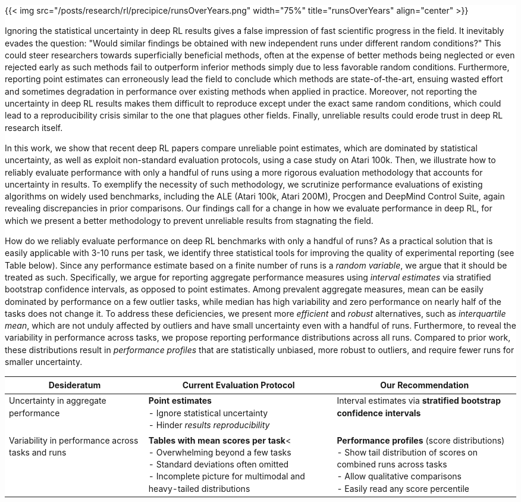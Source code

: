 {{< img src="/posts/research/rl/precipice/runsOverYears.png" width="75%" title="runsOverYears" align="center" >}}

Ignoring the statistical uncertainty in deep RL results gives a false
impression of fast scientific progress in the field. It inevitably evades the
question: "Would similar findings be obtained with new independent runs under
different random conditions?" This could steer researchers towards
superficially beneficial methods, often at the expense of better
methods being neglected or even rejected early as such methods fail to
outperform inferior methods simply due to less favorable random conditions.
Furthermore, reporting point estimates can erroneously lead the field to
conclude which methods are state-of-the-art, ensuing wasted effort and
sometimes degradation in performance over existing methods when applied in
practice. Moreover, not reporting the uncertainty in deep RL results
makes them difficult to reproduce except under the exact same random
conditions, which could lead to a reproducibility crisis similar to the one
that plagues other fields. Finally, unreliable results could erode
trust in deep RL research itself.

In this work, we show that recent deep RL papers compare unreliable point
estimates, which are dominated by statistical uncertainty, as well as exploit
non-standard evaluation protocols, using a case study on Atari 100k. Then, we
illustrate how to reliably evaluate performance with only a handful of runs
using a more rigorous evaluation methodology that accounts for uncertainty in
results. To exemplify the necessity of such methodology, we
scrutinize performance evaluations of existing algorithms on widely used
benchmarks, including the ALE (Atari 100k, Atari 200M), Procgen and
DeepMind Control Suite, again revealing discrepancies in prior
comparisons. Our findings call for a change in how we evaluate
performance in deep RL, for which we present a better methodology to prevent
unreliable results from stagnating the field.

How do we reliably evaluate performance on deep RL benchmarks with only a
handful of runs?  As a practical solution that is easily applicable with 3-10
runs per task, we identify three statistical tools for improving the quality of
experimental reporting (see Table below). Since any performance estimate based
on a finite number of runs is a _random variable_, we argue that it should be
treated as such.  Specifically, we argue for reporting aggregate performance
measures using _interval estimates_ via stratified bootstrap confidence
intervals, as opposed to point estimates. Among prevalent aggregate measures,
mean can be easily dominated by performance on a few outlier tasks, while
median has high variability and zero performance on nearly half of the tasks
does not change it. To address these deficiencies, we present more _efficient_
and _robust_ alternatives, such as _interquartile mean_, which are not unduly
affected by outliers and have small uncertainty even with a handful of runs.
Furthermore, to reveal the variability in performance across tasks, we propose
reporting performance distributions across all runs. Compared to prior work,
these distributions result in _performance profiles_ that are statistically
unbiased, more robust to outliers, and require fewer runs for smaller
uncertainty.

Desideratum | Current Evaluation Protocol | Our Recommendation
----------- | --------------------------- | ------------------
Uncertainty in aggregate performance | **Point estimates** <br> -  Ignore statistical uncertainty<br> -  Hinder _results reproducibility_ | Interval estimates via **stratified bootstrap confidence intervals**
Variability in performance across tasks and runs | **Tables with mean scores per task**<<br> - Overwhelming beyond a few tasks<br> - Standard deviations often omitted<br> - Incomplete picture for multimodal and heavy-tailed distributions | **Performance profiles** (score distributions)<br> - Show tail distribution of scores on combined runs across tasks<br> - Allow qualitative comparisons <br> - Easily read any score percentile